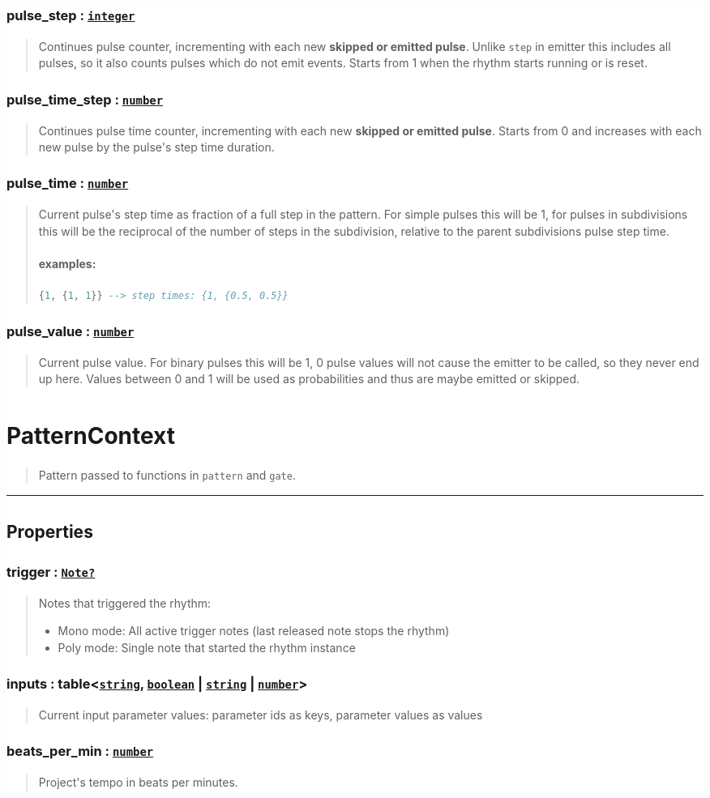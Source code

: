 ### pulse_step : [`integer`](../API/builtins/integer.md)<a name="pulse_step"></a>
> Continues pulse counter, incrementing with each new **skipped or emitted pulse**.
> Unlike `step` in emitter this includes all pulses, so it also counts pulses which do
> not emit events. Starts from 1 when the rhythm starts running or is reset.

### pulse_time_step : [`number`](../API/builtins/number.md)<a name="pulse_time_step"></a>
> Continues pulse time counter, incrementing with each new **skipped or emitted pulse**.
> Starts from 0 and increases with each new pulse by the pulse's step time duration.

### pulse_time : [`number`](../API/builtins/number.md)<a name="pulse_time"></a>
> Current pulse's step time as fraction of a full step in the pattern. For simple pulses this
> will be 1, for pulses in subdivisions this will be the reciprocal of the number of steps in the
> subdivision, relative to the parent subdivisions pulse step time.
> #### examples:
> ```lua
> {1, {1, 1}} --> step times: {1, {0.5, 0.5}}
> ```

### pulse_value : [`number`](../API/builtins/number.md)<a name="pulse_value"></a>
> Current pulse value. For binary pulses this will be 1, 0 pulse values will not cause the emitter
> to be called, so they never end up here.
> Values between 0 and 1 will be used as probabilities and thus are maybe emitted or skipped.

  



# PatternContext<a name="PatternContext"></a>  
> Pattern passed to functions in `pattern` and `gate`.  

---  
## Properties
### trigger : [`Note`](../API/note.md#Note)[`?`](../API/builtins/nil.md)<a name="trigger"></a>
> Notes that triggered the rhythm:
> * Mono mode: All active trigger notes (last released note stops the rhythm)
> * Poly mode: Single note that started the rhythm instance

### inputs : table<[`string`](../API/builtins/string.md), [`boolean`](../API/builtins/boolean.md) | [`string`](../API/builtins/string.md) | [`number`](../API/builtins/number.md)><a name="inputs"></a>
>  Current input parameter values: parameter ids as keys, parameter values as values

### beats_per_min : [`number`](../API/builtins/number.md)<a name="beats_per_min"></a>
> Project's tempo in beats per minutes.
